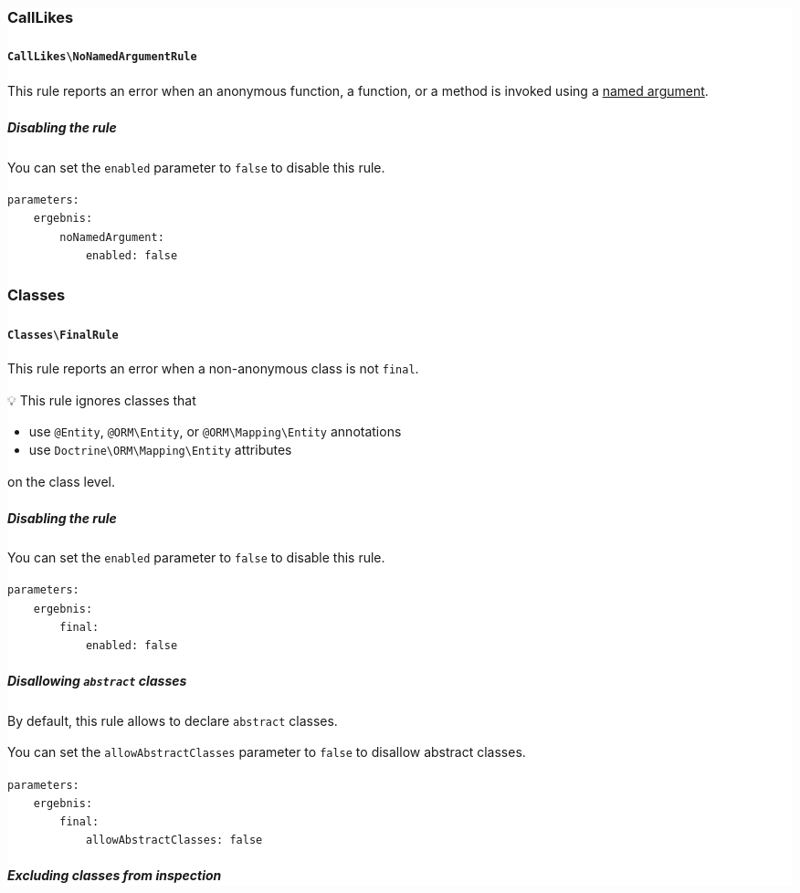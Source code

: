 
### CallLikes

#### `CallLikes\NoNamedArgumentRule`

This rule reports an error when an anonymous function, a function, or a method is invoked using a [named argument](https://www.php.net/manual/en/functions.arguments.php#functions.named-arguments).

##### Disabling the rule

You can set the `enabled` parameter to `false` to disable this rule.

```neon
parameters:
	ergebnis:
		noNamedArgument:
			enabled: false
```

### Classes

#### `Classes\FinalRule`

This rule reports an error when a non-anonymous class is not `final`.

:bulb: This rule ignores classes that

- use `@Entity`, `@ORM\Entity`, or `@ORM\Mapping\Entity` annotations
- use `Doctrine\ORM\Mapping\Entity` attributes

on the class level.

##### Disabling the rule

You can set the `enabled` parameter to `false` to disable this rule.

```neon
parameters:
	ergebnis:
		final:
			enabled: false
```

##### Disallowing `abstract` classes

By default, this rule allows to declare `abstract` classes.

You can set the `allowAbstractClasses` parameter to `false` to disallow abstract classes.

```neon
parameters:
	ergebnis:
		final:
			allowAbstractClasses: false
```

##### Excluding classes from inspection
